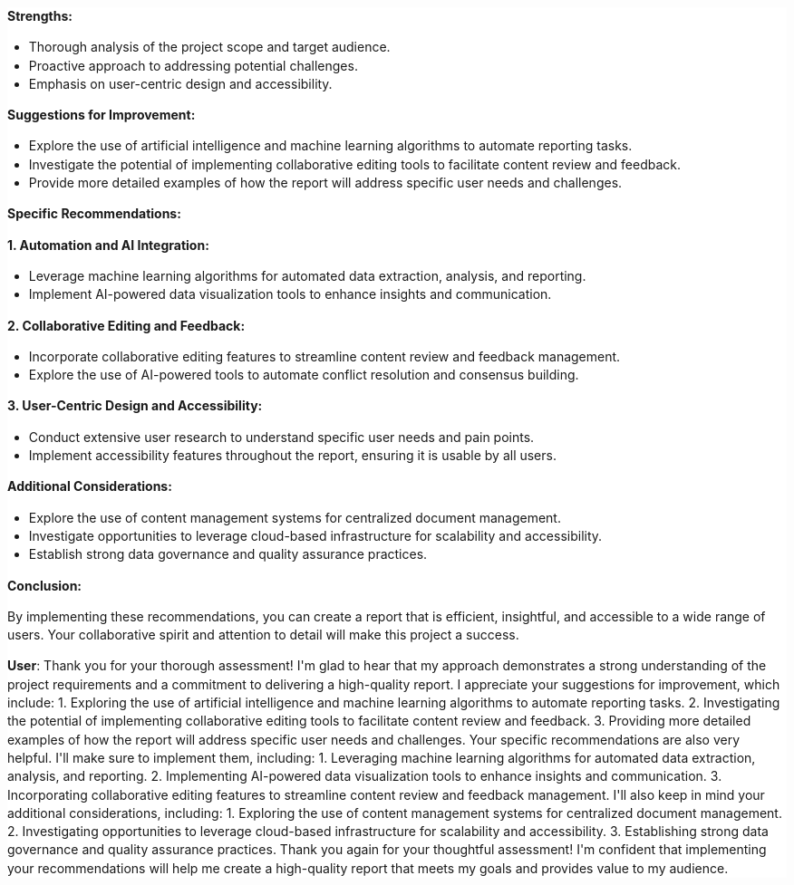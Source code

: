 **Strengths:**

- Thorough analysis of the project scope and target audience.
- Proactive approach to addressing potential challenges.
- Emphasis on user-centric design and accessibility.

**Suggestions for Improvement:**

- Explore the use of artificial intelligence and machine learning algorithms to automate reporting tasks.
- Investigate the potential of implementing collaborative editing tools to facilitate content review and feedback.
- Provide more detailed examples of how the report will address specific user needs and challenges.

**Specific Recommendations:**

**1. Automation and AI Integration:**
- Leverage machine learning algorithms for automated data extraction, analysis, and reporting.
- Implement AI-powered data visualization tools to enhance insights and communication.

**2. Collaborative Editing and Feedback:**
- Incorporate collaborative editing features to streamline content review and feedback management.
- Explore the use of AI-powered tools to automate conflict resolution and consensus building.

**3. User-Centric Design and Accessibility:**
- Conduct extensive user research to understand specific user needs and pain points.
- Implement accessibility features throughout the report, ensuring it is usable by all users.

**Additional Considerations:**

- Explore the use of content management systems for centralized document management.
- Investigate opportunities to leverage cloud-based infrastructure for scalability and accessibility.
- Establish strong data governance and quality assurance practices.

**Conclusion:**

By implementing these recommendations, you can create a report that is efficient, insightful, and accessible to a wide range of users. Your collaborative spirit and attention to detail will make this project a success.

**User**: Thank you for your thorough assessment! I'm glad to hear that my approach demonstrates a strong understanding of the project requirements and a commitment to delivering a high-quality report.
I appreciate your suggestions for improvement, which include: 1. Exploring the use of artificial intelligence and machine learning algorithms to automate reporting tasks. 2. Investigating the potential of implementing collaborative editing tools to facilitate content review and feedback. 3. Providing more detailed examples of how the report will address specific user needs and challenges.
Your specific recommendations are also very helpful. I'll make sure to implement them, including: 1. Leveraging machine learning algorithms for automated data extraction, analysis, and reporting. 2. Implementing AI-powered data visualization tools to enhance insights and communication. 3. Incorporating collaborative editing features to streamline content review and feedback management.
I'll also keep in mind your additional considerations, including: 1. Exploring the use of content management systems for centralized document management. 2. Investigating opportunities to leverage cloud-based infrastructure for scalability and accessibility. 3. Establishing strong data governance and quality assurance practices.
Thank you again for your thoughtful assessment! I'm confident that implementing your recommendations will help me create a high-quality report that meets my goals and provides value to my audience.

